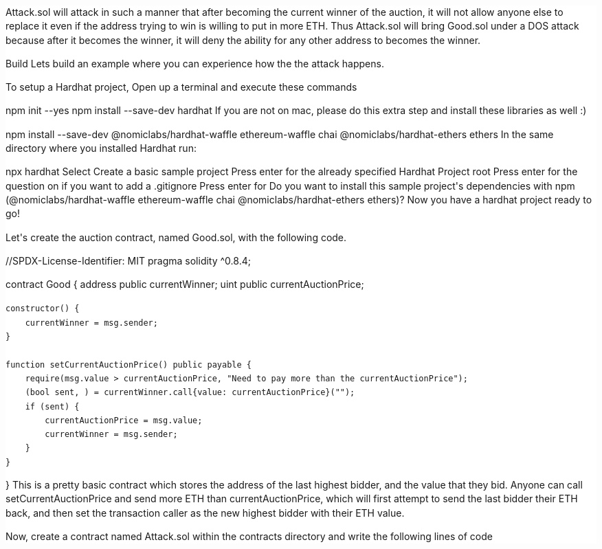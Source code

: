 Attack.sol will attack in such a manner that after becoming the current winner of the auction, it will not allow anyone else to replace it even if the address trying to win is willing to put in more ETH. Thus Attack.sol will bring Good.sol under a DOS attack because after it becomes the winner, it will deny the ability for any other address to becomes the winner.

Build
Lets build an example where you can experience how the the attack happens.

To setup a Hardhat project, Open up a terminal and execute these commands

npm init --yes
npm install --save-dev hardhat
If you are not on mac, please do this extra step and install these libraries as well :)

npm install --save-dev @nomiclabs/hardhat-waffle ethereum-waffle chai @nomiclabs/hardhat-ethers ethers
In the same directory where you installed Hardhat run:

npx hardhat
Select Create a basic sample project
Press enter for the already specified Hardhat Project root
Press enter for the question on if you want to add a .gitignore
Press enter for Do you want to install this sample project's dependencies with npm (@nomiclabs/hardhat-waffle ethereum-waffle chai @nomiclabs/hardhat-ethers ethers)?
Now you have a hardhat project ready to go!

Let's create the auction contract, named Good.sol, with the following code.

//SPDX-License-Identifier: MIT
pragma solidity ^0.8.4;

contract Good {
    address public currentWinner;
    uint public currentAuctionPrice;

    constructor() {
        currentWinner = msg.sender;
    }

    function setCurrentAuctionPrice() public payable {
        require(msg.value > currentAuctionPrice, "Need to pay more than the currentAuctionPrice");
        (bool sent, ) = currentWinner.call{value: currentAuctionPrice}("");
        if (sent) {
            currentAuctionPrice = msg.value;
            currentWinner = msg.sender;
        }
    }
}
This is a pretty basic contract which stores the address of the last highest bidder, and the value that they bid. Anyone can call setCurrentAuctionPrice and send more ETH than currentAuctionPrice, which will first attempt to send the last bidder their ETH back, and then set the transaction caller as the new highest bidder with their ETH value.

Now, create a contract named Attack.sol within the contracts directory and write the following lines of code
